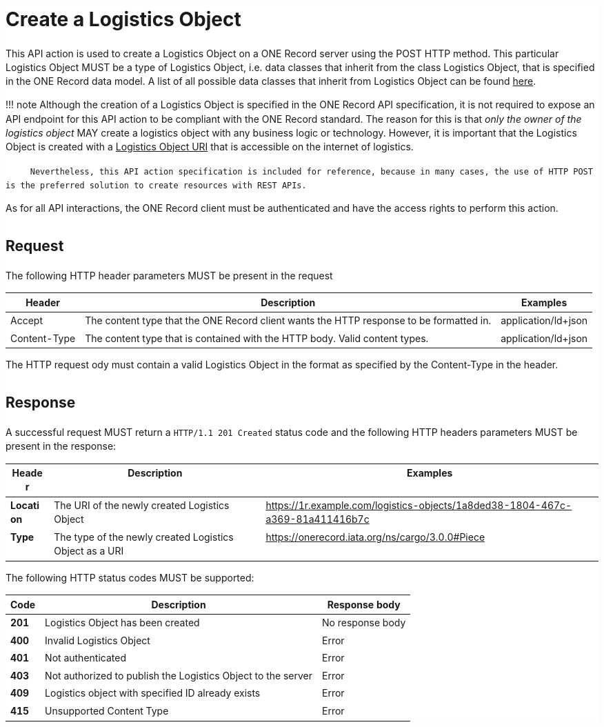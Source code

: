 # Create a Logistics Object

This API action is used to create a Logistics Object on a ONE Record server using the POST HTTP method.
This particular Logistics Object MUST be a type of Logistics Object, i.e. data classes that inherit from the class Logistics Object, that is specified in the ONE Record data model.
A list of all possible data classes that inherit from Logistics Object can be found [here](https://onerecord.iata.org/ns/cargo/3.0.0#LogisticsObject).

!!! note 
        Although the creation of a Logistics Object is specified in the ONE Record API specification, it is not required to expose an API endpoint for this API action to be compliant with the ONE Record standard. 
        The reason for this is that _only the owner of the logistics object_ MAY create a logistics object with any business logic or technology. 
        However, it is important that the Logistics Object is created with a [Logistics Object URI](#logistics-object-uri) that is accessible on the internet of logistics.

         Nevertheless, this API action specification is included for reference, because in many cases, the use of HTTP POST is the preferred solution to create resources with REST APIs.

As for all API interactions, the ONE Record client must be authenticated and have the access rights to perform this action.

## Request

The following HTTP header parameters MUST be present in the request

| Header   | Description                         | Examples            |
| ---------------- |  --------------------------------- | ------------------- |
| Accept       | The content type that the ONE Record client wants the HTTP response to be formatted in.        | application/ld+json |
| Content-Type | The content type that is contained with the HTTP body. Valid content types. | application/ld+json |

The HTTP request ody must contain a valid Logistics Object in the format as specified by the Content-Type in the header.

## Response

A successful request MUST return a `HTTP/1.1 201 Created` status code and the following HTTP headers parameters MUST be present in the response:

| Header | Description     | Examples          |
| --------------- |  ------------- |  ----------------------------------- |
| **Location**    | The URI of the newly created Logistics Object           | https://1r.example.com/logistics-objects/1a8ded38-1804-467c-a369-81a411416b7c |
| **Type**        | The type of the newly created Logistics Object as a URI | https://onerecord.iata.org/ns/cargo/3.0.0#Piece                    |

The following HTTP status codes MUST be supported:

| Code    | Description                                                  | Response body    |
| ------- | ------------------------------------------------------------ | ---------------- |
| **201** | Logistics Object has been created                            | No response body |
| **400** | Invalid Logistics Object                                     | Error            |
| **401** | Not authenticated                                            | Error            |
| **403** | Not authorized to publish the Logistics Object to the server | Error            |
| **409** | Logistics object with specified ID already exists            | Error            |
| **415** | Unsupported Content Type                                     | Error            |
